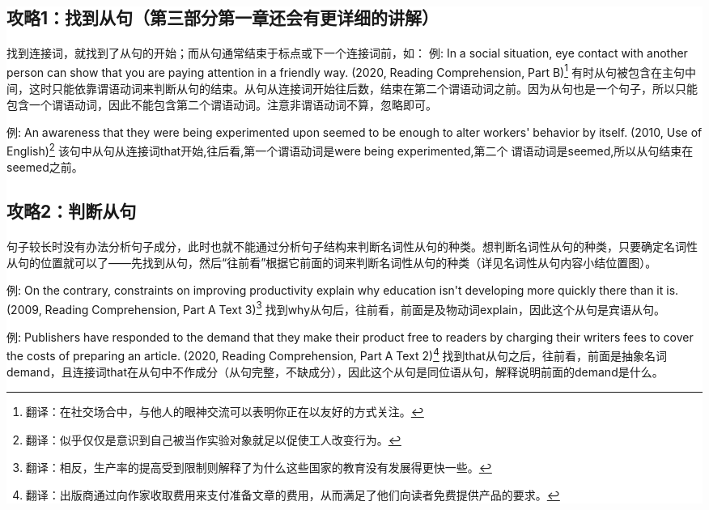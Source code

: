## 攻略1：找到从句（第三部分第一章还会有更详细的讲解）
找到连接词，就找到了从句的开始；而从句通常结束于标点或下一个连接词前，如：
例: In a social situation, eye contact with another person can show that you are paying attention in a friendly way. (2020, Reading Comprehension, Part B)[^46]
有时从句被包含在主句中间，这时只能依靠谓语动词来判断从句的结束。从句从连接词开始往后数，结束在第二个谓语动词之前。因为从句也是一个句子，所以只能包含一个谓语动词，因此不能包含第二个谓语动词。注意非谓语动词不算，忽略即可。

例: An awareness that they were being experimented upon seemed to be enough to alter workers' behavior by itself. (2010, Use of English)[^47]
该句中从句从连接词that开始,往后看,第一个谓语动词是were being experimented,第二个 谓语动词是seemed,所以从句结束在seemed之前。

[^46]: 翻译：在社交场合中，与他人的眼神交流可以表明你正在以友好的方式关注。
[^47]: 翻译：似乎仅仅是意识到自己被当作实验对象就足以促使工人改变行为。
## 攻略2：判断从句
句子较长时没有办法分析句子成分，此时也就不能通过分析句子结构来判断名词性从句的种类。想判断名词性从句的种类，只要确定名词性从句的位置就可以了——先找到从句，然后“往前看”根据它前面的词来判断名词性从句的种类（详见名词性从句内容小结位置图）。

例: On the contrary, constraints on improving productivity explain why education isn't developing more quickly there than it is. (2009, Reading Comprehension, Part A Text 3)[^48]
找到why从句后，往前看，前面是及物动词explain，因此这个从句是宾语从句。

例: Publishers have responded to the demand that they make their product free to readers by charging their writers fees to cover the costs of preparing an article. (2020, Reading Comprehension, Part A Text 2)[^49]
找到that从句之后，往前看，前面是抽象名词demand，且连接词that在从句中不作成分（从句完整，不缺成分），因此这个从句是同位语从句，解释说明前面的demand是什么。

[^48]: 翻译：相反，生产率的提高受到限制则解释了为什么这些国家的教育没有发展得更快一些。
[^49]: 翻译：出版商通过向作家收取费用来支付准备文章的费用，从而满足了他们向读者免费提供产品的要求。

[^37]: 翻译：AI（人工智能）系统做出的决定应该是可以解释的、透明的和公平的，这一想法也是如此。
[^38]: 翻译：“热爱生命”活动能带来持久变化的证据是有限的，并且毁誉参半。
[^39]: 翻译：每个人都有理由被邀请去莫纳克亚山上拥抱他们的文化遗产、研究星象。
[^40]: 翻译：就我看来，我不知道Gilbert是不是一位伟大的指挥家，甚至不清楚他是否是一位好的指挥家。
[^41]: 翻译：Allen著作的名声部分来自如下论点：环境不造就人，而是揭示人。
[^42]: 翻译：换句话说，他们都有共同的看法（认为）国际税收制度未能跟上当前经济的步伐。
[^43]: 翻译：与普通市民相比，记者必须更加深刻地了解法律，这一观点取决于对新闻媒体的既定常规和特殊职责的理解。
[^44]: 翻译：一个世纪前，Freud（弗洛伊德）阐述了革命性的理论，即梦是人们潜意识中欲望和恐惧经伪装后的影子……
[^45]: 翻译：而诸如 Ransom Myers和Boris Worm 这样的研究者让我们知道了事情变化得多快。